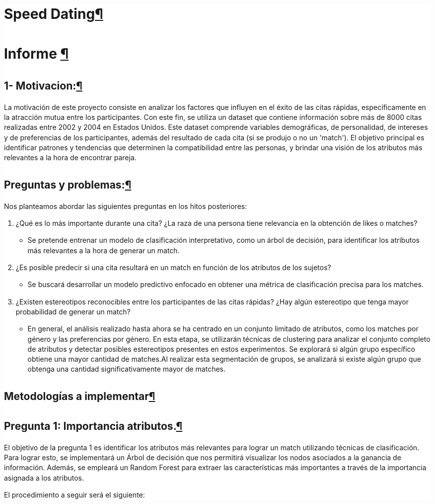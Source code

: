 
Speed Dating[¶](#Speed-Dating)
==============================

Informe [¶](#Informe-Hito-3)
==================================

1- Motivacion:[¶](#1--Motivacion:)
----------------------------------

La motivación de este proyecto consiste en analizar los factores que influyen en el éxito de las citas rápidas, específicamente en la atracción mutua entre los participantes. Con este fin, se utiliza un dataset que contiene información sobre más de 8000 citas realizadas entre 2002 y 2004 en Estados Unidos. Este dataset comprende variables demográficas, de personalidad, de intereses y de preferencias de los participantes, además del resultado de cada cita (si se produjo o no un 'match'). El objetivo principal es identificar patrones y tendencias que determinen la compatibilidad entre las personas, y brindar una visión de los atributos más relevantes a la hora de encontrar pareja.


Preguntas y problemas:[¶](#Preguntas-y-problemas:)
--------------------------------------------------

Nos planteamos abordar las siguientes preguntas en los hitos posteriores:

1.  ¿Qué es lo más importante durante una cita? ¿La raza de una persona tiene relevancia en la obtención de likes o matches?
    
    *   Se pretende entrenar un modelo de clasificación interpretativo, como un árbol de decisión, para identificar los atributos más relevantes a la hora de generar un match.
2.  ¿Es posible predecir si una cita resultará en un match en función de los atributos de los sujetos?
    
    *   Se buscará desarrollar un modelo predictivo enfocado en obtener una métrica de clasificación precisa para los matches.
3.  ¿Existen estereotipos reconocibles entre los participantes de las citas rápidas? ¿Hay algún estereotipo que tenga mayor probabilidad de generar un match?
    
    *   En general, el análisis realizado hasta ahora se ha centrado en un conjunto limitado de atributos, como los matches por género y las preferencias por género. En esta etapa, se utilizarán técnicas de clustering para analizar el conjunto completo de atributos y detectar posibles estereotipos presentes en estos experimentos. Se explorará si algún grupo específico obtiene una mayor cantidad de matches.Al realizar esta segmentación de grupos, se analizará si existe algún grupo que obtenga una cantidad significativamente mayor de matches.

Metodologías a implementar[¶](#Metodologías-a-implementar)
----------------------------------------------------------

Pregunta 1: Importancia atributos.[¶](#Pregunta-1:-Importancia-atributos.)
--------------------------------------------------------------------------

El objetivo de la pregunta 1 es identificar los atributos más relevantes para lograr un match utilizando técnicas de clasificación. Para lograr esto, se implementará un Árbol de decisión que nos permitirá visualizar los nodos asociados a la ganancia de información. Además, se empleará un Random Forest para extraer las características más importantes a través de la importancia asignada a los atributos.

El procedimiento a seguir será el siguiente:
